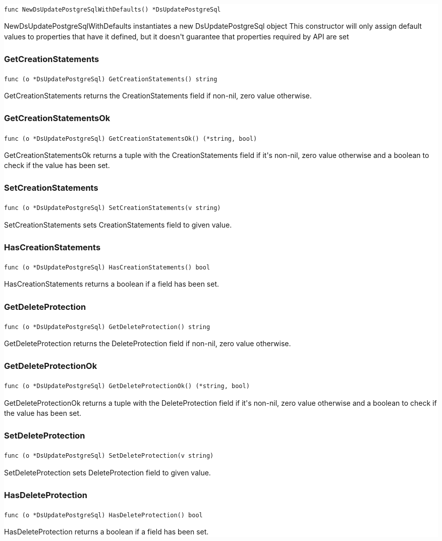 `func NewDsUpdatePostgreSqlWithDefaults() *DsUpdatePostgreSql`

NewDsUpdatePostgreSqlWithDefaults instantiates a new DsUpdatePostgreSql object
This constructor will only assign default values to properties that have it defined,
but it doesn't guarantee that properties required by API are set

### GetCreationStatements

`func (o *DsUpdatePostgreSql) GetCreationStatements() string`

GetCreationStatements returns the CreationStatements field if non-nil, zero value otherwise.

### GetCreationStatementsOk

`func (o *DsUpdatePostgreSql) GetCreationStatementsOk() (*string, bool)`

GetCreationStatementsOk returns a tuple with the CreationStatements field if it's non-nil, zero value otherwise
and a boolean to check if the value has been set.

### SetCreationStatements

`func (o *DsUpdatePostgreSql) SetCreationStatements(v string)`

SetCreationStatements sets CreationStatements field to given value.

### HasCreationStatements

`func (o *DsUpdatePostgreSql) HasCreationStatements() bool`

HasCreationStatements returns a boolean if a field has been set.

### GetDeleteProtection

`func (o *DsUpdatePostgreSql) GetDeleteProtection() string`

GetDeleteProtection returns the DeleteProtection field if non-nil, zero value otherwise.

### GetDeleteProtectionOk

`func (o *DsUpdatePostgreSql) GetDeleteProtectionOk() (*string, bool)`

GetDeleteProtectionOk returns a tuple with the DeleteProtection field if it's non-nil, zero value otherwise
and a boolean to check if the value has been set.

### SetDeleteProtection

`func (o *DsUpdatePostgreSql) SetDeleteProtection(v string)`

SetDeleteProtection sets DeleteProtection field to given value.

### HasDeleteProtection

`func (o *DsUpdatePostgreSql) HasDeleteProtection() bool`

HasDeleteProtection returns a boolean if a field has been set.
